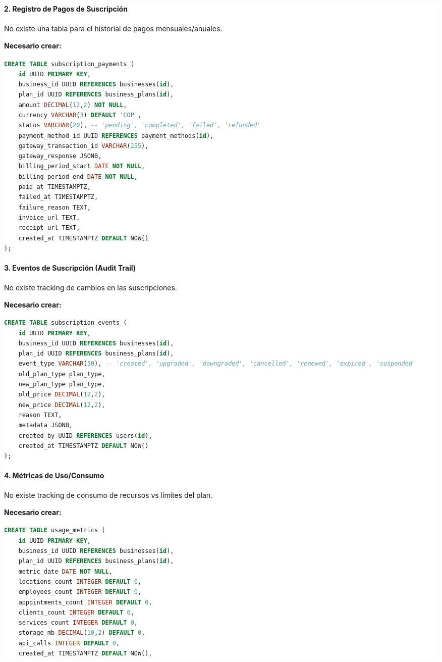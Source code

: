 #### 2. **Registro de Pagos de Suscripción**
No existe una tabla para el historial de pagos mensuales/anuales.

**Necesario crear:**
```sql
CREATE TABLE subscription_payments (
    id UUID PRIMARY KEY,
    business_id UUID REFERENCES businesses(id),
    plan_id UUID REFERENCES business_plans(id),
    amount DECIMAL(12,2) NOT NULL,
    currency VARCHAR(3) DEFAULT 'COP',
    status VARCHAR(20), -- 'pending', 'completed', 'failed', 'refunded'
    payment_method_id UUID REFERENCES payment_methods(id),
    gateway_transaction_id VARCHAR(255),
    gateway_response JSONB,
    billing_period_start DATE NOT NULL,
    billing_period_end DATE NOT NULL,
    paid_at TIMESTAMPTZ,
    failed_at TIMESTAMPTZ,
    failure_reason TEXT,
    invoice_url TEXT,
    receipt_url TEXT,
    created_at TIMESTAMPTZ DEFAULT NOW()
);
```

#### 3. **Eventos de Suscripción (Audit Trail)**
No existe tracking de cambios en las suscripciones.

**Necesario crear:**
```sql
CREATE TABLE subscription_events (
    id UUID PRIMARY KEY,
    business_id UUID REFERENCES businesses(id),
    plan_id UUID REFERENCES business_plans(id),
    event_type VARCHAR(50), -- 'created', 'upgraded', 'downgraded', 'cancelled', 'renewed', 'expired', 'suspended'
    old_plan_type plan_type,
    new_plan_type plan_type,
    old_price DECIMAL(12,2),
    new_price DECIMAL(12,2),
    reason TEXT,
    metadata JSONB,
    created_by UUID REFERENCES users(id),
    created_at TIMESTAMPTZ DEFAULT NOW()
);
```

#### 4. **Métricas de Uso/Consumo**
No existe tracking de consumo de recursos vs límites del plan.

**Necesario crear:**
```sql
CREATE TABLE usage_metrics (
    id UUID PRIMARY KEY,
    business_id UUID REFERENCES businesses(id),
    plan_id UUID REFERENCES business_plans(id),
    metric_date DATE NOT NULL,
    locations_count INTEGER DEFAULT 0,
    employees_count INTEGER DEFAULT 0,
    appointments_count INTEGER DEFAULT 0,
    clients_count INTEGER DEFAULT 0,
    services_count INTEGER DEFAULT 0,
    storage_mb DECIMAL(10,2) DEFAULT 0,
    api_calls INTEGER DEFAULT 0,
    created_at TIMESTAMPTZ DEFAULT NOW(),
```